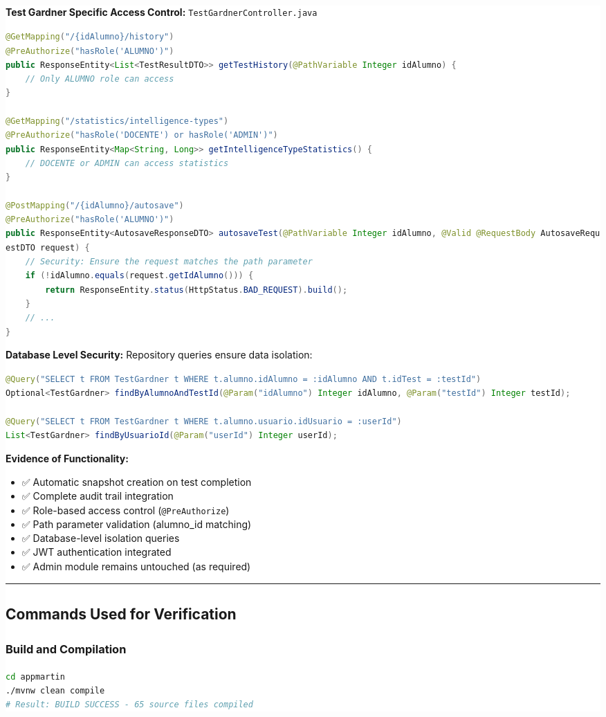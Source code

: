 **Test Gardner Specific Access Control:** `TestGardnerController.java`
```java
@GetMapping("/{idAlumno}/history")
@PreAuthorize("hasRole('ALUMNO')")
public ResponseEntity<List<TestResultDTO>> getTestHistory(@PathVariable Integer idAlumno) {
    // Only ALUMNO role can access
}

@GetMapping("/statistics/intelligence-types")
@PreAuthorize("hasRole('DOCENTE') or hasRole('ADMIN')")
public ResponseEntity<Map<String, Long>> getIntelligenceTypeStatistics() {
    // DOCENTE or ADMIN can access statistics
}

@PostMapping("/{idAlumno}/autosave")
@PreAuthorize("hasRole('ALUMNO')")
public ResponseEntity<AutosaveResponseDTO> autosaveTest(@PathVariable Integer idAlumno, @Valid @RequestBody AutosaveRequestDTO request) {
    // Security: Ensure the request matches the path parameter
    if (!idAlumno.equals(request.getIdAlumno())) {
        return ResponseEntity.status(HttpStatus.BAD_REQUEST).build();
    }
    // ...
}
```

**Database Level Security:** Repository queries ensure data isolation:
```java
@Query("SELECT t FROM TestGardner t WHERE t.alumno.idAlumno = :idAlumno AND t.idTest = :testId")
Optional<TestGardner> findByAlumnoAndTestId(@Param("idAlumno") Integer idAlumno, @Param("testId") Integer testId);

@Query("SELECT t FROM TestGardner t WHERE t.alumno.usuario.idUsuario = :userId")
List<TestGardner> findByUsuarioId(@Param("userId") Integer userId);
```

**Evidence of Functionality:**
- ✅ Automatic snapshot creation on test completion
- ✅ Complete audit trail integration
- ✅ Role-based access control (`@PreAuthorize`)
- ✅ Path parameter validation (alumno_id matching)
- ✅ Database-level isolation queries
- ✅ JWT authentication integrated
- ✅ Admin module remains untouched (as required)

---

## Commands Used for Verification

### Build and Compilation
```bash
cd appmartin
./mvnw clean compile
# Result: BUILD SUCCESS - 65 source files compiled
```
